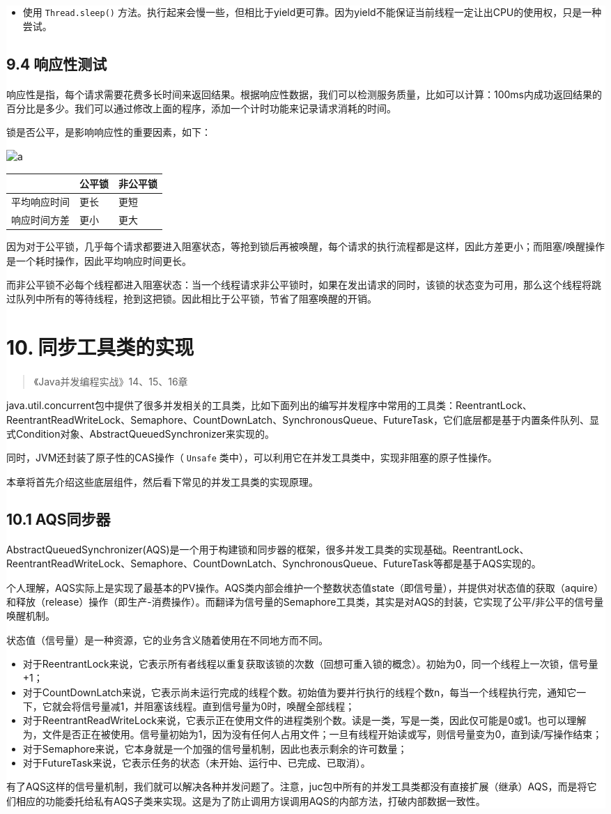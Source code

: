 * 使用 `Thread.sleep()` 方法。执行起来会慢一些，但相比于yield更可靠。因为yield不能保证当前线程一定让出CPU的使用权，只是一种尝试。

## 9.4 响应性测试

响应性是指，每个请求需要花费多长时间来返回结果。根据响应性数据，我们可以检测服务质量，比如可以计算：100ms内成功返回结果的百分比是多少。我们可以通过修改上面的程序，添加一个计时功能来记录请求消耗的时间。

锁是否公平，是影响响应性的重要因素，如下：

![a](https://i.loli.net/2019/10/01/zdVvAJYnPHi6klS.png)

|              | 公平锁 | 非公平锁 |
| ------------ | ------ | -------- |
| 平均响应时间 | 更长   | 更短     |
| 响应时间方差 | 更小   | 更大     |

因为对于公平锁，几乎每个请求都要进入阻塞状态，等抢到锁后再被唤醒，每个请求的执行流程都是这样，因此方差更小；而阻塞/唤醒操作是一个耗时操作，因此平均响应时间更长。

而非公平锁不必每个线程都进入阻塞状态：当一个线程请求非公平锁时，如果在发出请求的同时，该锁的状态变为可用，那么这个线程将跳过队列中所有的等待线程，抢到这把锁。因此相比于公平锁，节省了阻塞唤醒的开销。



# 10. 同步工具类的实现

> 《Java并发编程实战》14、15、16章

java.util.concurrent包中提供了很多并发相关的工具类，比如下面列出的编写并发程序中常用的工具类：ReentrantLock、ReentrantReadWriteLock、Semaphore、CountDownLatch、SynchronousQueue、FutureTask，它们底层都是基于内置条件队列、显式Condition对象、AbstractQueuedSynchronizer来实现的。

同时，JVM还封装了原子性的CAS操作（ `Unsafe` 类中），可以利用它在并发工具类中，实现非阻塞的原子性操作。

本章将首先介绍这些底层组件，然后看下常见的并发工具类的实现原理。

## 10.1 AQS同步器

AbstractQueuedSynchronizer(AQS)是一个用于构建锁和同步器的框架，很多并发工具类的实现基础。ReentrantLock、ReentrantReadWriteLock、Semaphore、CountDownLatch、SynchronousQueue、FutureTask等都是基于AQS实现的。

个人理解，AQS实际上是实现了最基本的PV操作。AQS类内部会维护一个整数状态值state（即信号量），并提供对状态值的获取（aquire）和释放（release）操作（即生产-消费操作）。而翻译为信号量的Semaphore工具类，其实是对AQS的封装，它实现了公平/非公平的信号量唤醒机制。

状态值（信号量）是一种资源，它的业务含义随着使用在不同地方而不同。

* 对于ReentrantLock来说，它表示所有者线程以重复获取该锁的次数（回想可重入锁的概念）。初始为0，同一个线程上一次锁，信号量+1；
* 对于CountDownLatch来说，它表示尚未运行完成的线程个数。初始值为要并行执行的线程个数n，每当一个线程执行完，通知它一下，它就会将信号量减1，并阻塞该线程。直到信号量为0时，唤醒全部线程；
* 对于ReentrantReadWriteLock来说，它表示正在使用文件的进程类别个数。读是一类，写是一类，因此仅可能是0或1。也可以理解为，文件是否正在被使用。信号量初始为1，因为没有任何人占用文件；一旦有线程开始读或写，则信号量变为0，直到读/写操作结束；
* 对于Semaphore来说，它本身就是一个加强的信号量机制，因此也表示剩余的许可数量；
* 对于FutureTask来说，它表示任务的状态（未开始、运行中、已完成、已取消）。

有了AQS这样的信号量机制，我们就可以解决各种并发问题了。注意，juc包中所有的并发工具类都没有直接扩展（继承）AQS，而是将它们相应的功能委托给私有AQS子类来实现。这是为了防止调用方误调用AQS的内部方法，打破内部数据一致性。
